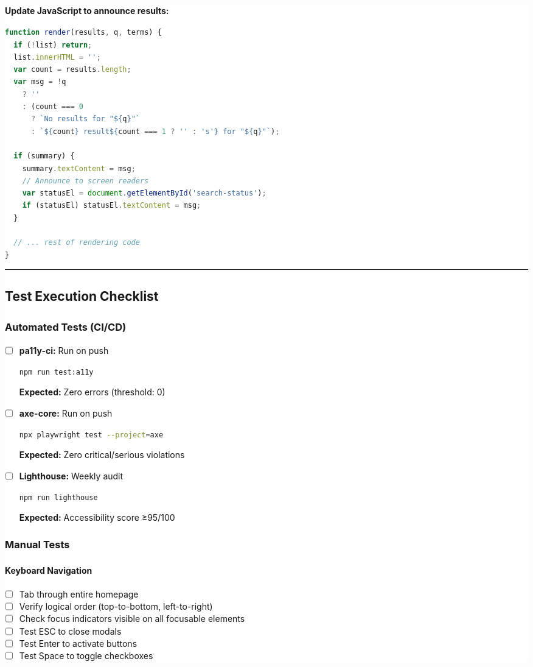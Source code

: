 **Update JavaScript to announce results:**
```javascript
function render(results, q, terms) {
  if (!list) return;
  list.innerHTML = '';
  var count = results.length;
  var msg = !q 
    ? '' 
    : (count === 0 
      ? `No results for "${q}"` 
      : `${count} result${count === 1 ? '' : 's'} for "${q}"`);
  
  if (summary) {
    summary.textContent = msg;
    // Announce to screen readers
    var statusEl = document.getElementById('search-status');
    if (statusEl) statusEl.textContent = msg;
  }
  
  // ... rest of rendering code
}
```

---

## Test Execution Checklist

### Automated Tests (CI/CD)

- [ ] **pa11y-ci:** Run on push
  ```bash
  npm run test:a11y
  ```
  **Expected:** Zero errors (threshold: 0)

- [ ] **axe-core:** Run on push
  ```bash
  npx playwright test --project=axe
  ```
  **Expected:** Zero critical/serious violations

- [ ] **Lighthouse:** Weekly audit
  ```bash
  npm run lighthouse
  ```
  **Expected:** Accessibility score ≥95/100

### Manual Tests

#### Keyboard Navigation
- [ ] Tab through entire homepage
- [ ] Verify logical order (top-to-bottom, left-to-right)
- [ ] Check focus indicators visible on all focusable elements
- [ ] Test ESC to close modals
- [ ] Test Enter to activate buttons
- [ ] Test Space to toggle checkboxes
